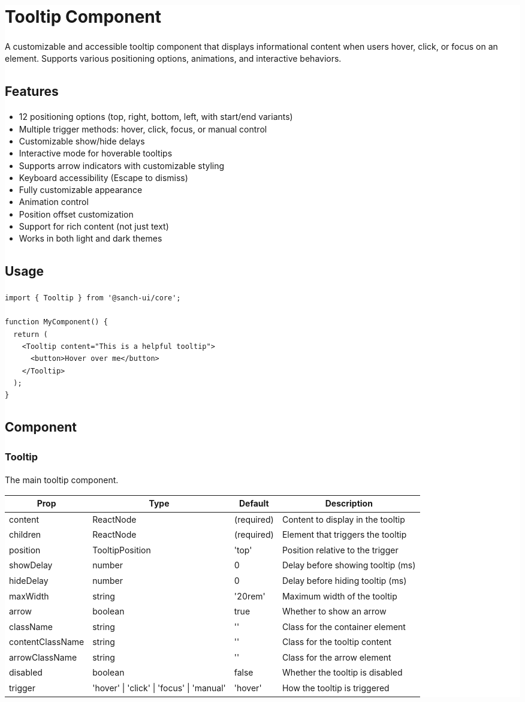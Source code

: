# Tooltip Component

A customizable and accessible tooltip component that displays informational content when users hover, click, or focus on an element. Supports various positioning options, animations, and interactive behaviors.

## Features

- 12 positioning options (top, right, bottom, left, with start/end variants)
- Multiple trigger methods: hover, click, focus, or manual control
- Customizable show/hide delays
- Interactive mode for hoverable tooltips
- Supports arrow indicators with customizable styling
- Keyboard accessibility (Escape to dismiss)
- Fully customizable appearance
- Animation control
- Position offset customization
- Support for rich content (not just text)
- Works in both light and dark themes

## Usage

```tsx
import { Tooltip } from '@sanch-ui/core';

function MyComponent() {
  return (
    <Tooltip content="This is a helpful tooltip">
      <button>Hover over me</button>
    </Tooltip>
  );
}
```

## Component

### Tooltip

The main tooltip component.

| **Prop**            | **Type**                                  | **Default** | **Description**                            |
| ------------------- | ----------------------------------------- | ----------- | ------------------------------------------ |
| content             | ReactNode                                 | (required)  | Content to display in the tooltip          |
| children            | ReactNode                                 | (required)  | Element that triggers the tooltip          |
| position            | TooltipPosition                           | 'top'       | Position relative to the trigger           |
| showDelay           | number                                    | 0           | Delay before showing tooltip (ms)          |
| hideDelay           | number                                    | 0           | Delay before hiding tooltip (ms)           |
| maxWidth            | string                                    | '20rem'     | Maximum width of the tooltip               |
| arrow               | boolean                                   | true        | Whether to show an arrow                   |
| className           | string                                    | ''          | Class for the container element            |
| contentClassName    | string                                    | ''          | Class for the tooltip content              |
| arrowClassName      | string                                    | ''          | Class for the arrow element                |
| disabled            | boolean                                   | false       | Whether the tooltip is disabled            |
| trigger             | 'hover' \| 'click' \| 'focus' \| 'manual' | 'hover'     | How the tooltip is triggered               |